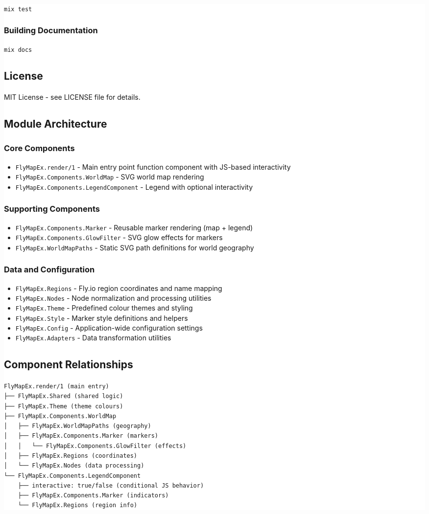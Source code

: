 ```bash
mix test
```

### Building Documentation

```bash
mix docs
```

## License

MIT License - see LICENSE file for details.

## Module Architecture

  ### Core Components
  - `FlyMapEx.render/1` - Main entry point function component with JS-based interactivity
  - `FlyMapEx.Components.WorldMap` - SVG world map rendering
  - `FlyMapEx.Components.LegendComponent` - Legend with optional interactivity

  ### Supporting Components
  - `FlyMapEx.Components.Marker` - Reusable marker rendering (map + legend)
  - `FlyMapEx.Components.GlowFilter` - SVG glow effects for markers
  - `FlyMapEx.WorldMapPaths` - Static SVG path definitions for world geography

  ### Data and Configuration
  - `FlyMapEx.Regions` - Fly.io region coordinates and name mapping
  - `FlyMapEx.Nodes` - Node normalization and processing utilities
  - `FlyMapEx.Theme` - Predefined colour themes and styling
  - `FlyMapEx.Style` - Marker style definitions and helpers
  - `FlyMapEx.Config` - Application-wide configuration settings
  - `FlyMapEx.Adapters` - Data transformation utilities

  ## Component Relationships

  ```
  FlyMapEx.render/1 (main entry)
  ├── FlyMapEx.Shared (shared logic)
  ├── FlyMapEx.Theme (theme colours)
  ├── FlyMapEx.Components.WorldMap
  │   ├── FlyMapEx.WorldMapPaths (geography)
  │   ├── FlyMapEx.Components.Marker (markers)
  │   │   └── FlyMapEx.Components.GlowFilter (effects)
  │   ├── FlyMapEx.Regions (coordinates)
  │   └── FlyMapEx.Nodes (data processing)
  └── FlyMapEx.Components.LegendComponent
      ├── interactive: true/false (conditional JS behavior)
      ├── FlyMapEx.Components.Marker (indicators)
      └── FlyMapEx.Regions (region info)
  ```
